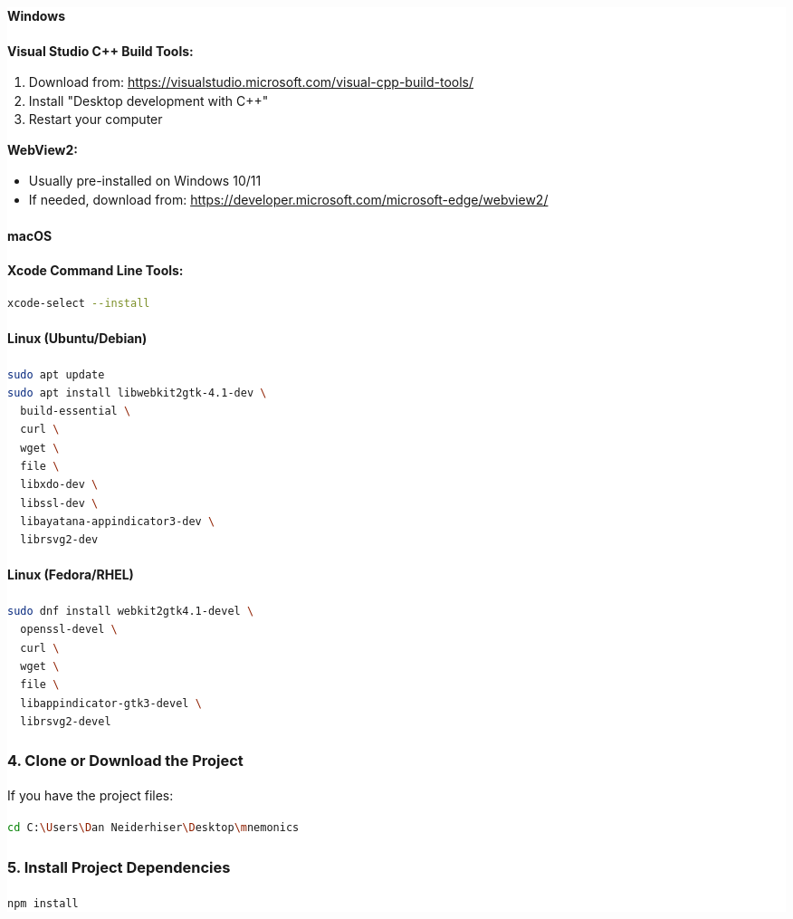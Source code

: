 #### Windows

**Visual Studio C++ Build Tools:**
1. Download from: https://visualstudio.microsoft.com/visual-cpp-build-tools/
2. Install "Desktop development with C++"
3. Restart your computer

**WebView2:**
- Usually pre-installed on Windows 10/11
- If needed, download from: https://developer.microsoft.com/microsoft-edge/webview2/

#### macOS

**Xcode Command Line Tools:**
```bash
xcode-select --install
```

#### Linux (Ubuntu/Debian)

```bash
sudo apt update
sudo apt install libwebkit2gtk-4.1-dev \
  build-essential \
  curl \
  wget \
  file \
  libxdo-dev \
  libssl-dev \
  libayatana-appindicator3-dev \
  librsvg2-dev
```

#### Linux (Fedora/RHEL)

```bash
sudo dnf install webkit2gtk4.1-devel \
  openssl-devel \
  curl \
  wget \
  file \
  libappindicator-gtk3-devel \
  librsvg2-devel
```

### 4. Clone or Download the Project

If you have the project files:
```bash
cd C:\Users\Dan Neiderhiser\Desktop\mnemonics
```

### 5. Install Project Dependencies

```bash
npm install
```
